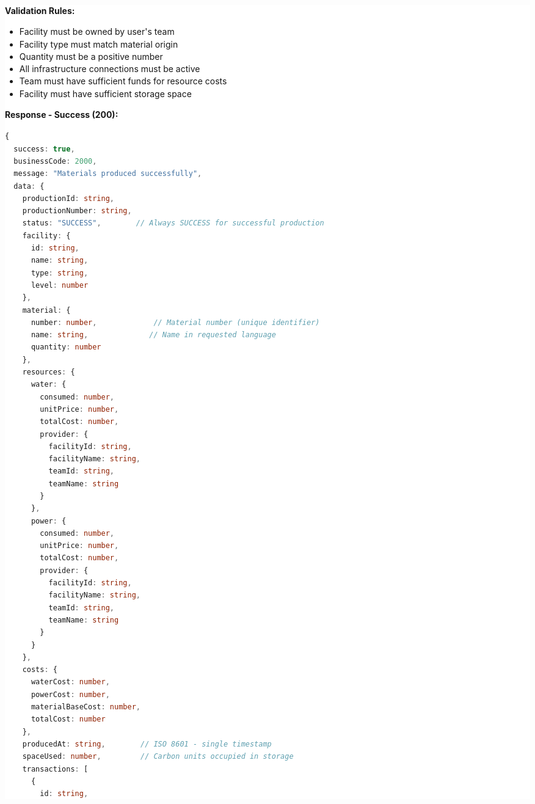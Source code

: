 **Validation Rules:**
- Facility must be owned by user's team
- Facility type must match material origin
- Quantity must be a positive number
- All infrastructure connections must be active
- Team must have sufficient funds for resource costs
- Facility must have sufficient storage space

**Response - Success (200):**
```typescript
{
  success: true,
  businessCode: 2000,
  message: "Materials produced successfully",
  data: {
    productionId: string,
    productionNumber: string,
    status: "SUCCESS",        // Always SUCCESS for successful production
    facility: {
      id: string,
      name: string,
      type: string,
      level: number
    },
    material: {
      number: number,             // Material number (unique identifier)
      name: string,              // Name in requested language
      quantity: number
    },
    resources: {
      water: {
        consumed: number,
        unitPrice: number,
        totalCost: number,
        provider: {
          facilityId: string,
          facilityName: string,
          teamId: string,
          teamName: string
        }
      },
      power: {
        consumed: number,
        unitPrice: number,
        totalCost: number,
        provider: {
          facilityId: string,
          facilityName: string,
          teamId: string,
          teamName: string
        }
      }
    },
    costs: {
      waterCost: number,
      powerCost: number,
      materialBaseCost: number,
      totalCost: number
    },
    producedAt: string,        // ISO 8601 - single timestamp
    spaceUsed: number,         // Carbon units occupied in storage
    transactions: [
      {
        id: string,
```